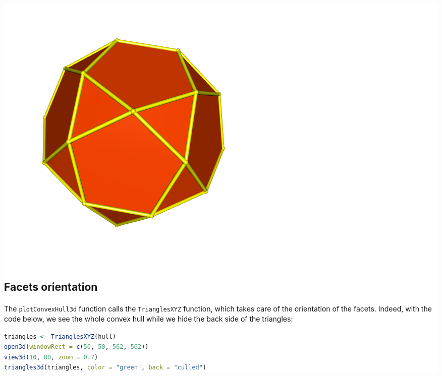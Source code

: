 ![](https://raw.githubusercontent.com/stla/cxhull/master/inst/images/icosidodecahedron.png)

## Facets orientation

The `plotConvexHull3d` function calls the `TrianglesXYZ` function, which
takes care of the orientation of the facets. Indeed, with the code
below, we see the whole convex hull while we hide the back side of the
triangles:

``` r
triangles <- TrianglesXYZ(hull)
open3d(windowRect = c(50, 50, 562, 562))
view3d(10, 80, zoom = 0.7)
triangles3d(triangles, color = "green", back = "culled")
```
